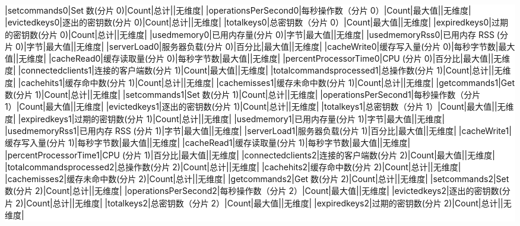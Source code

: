 |setcommands0|Set 数(分片 0)|Count|总计||无维度|
|operationsPerSecond0|每秒操作数（分片 0）|Count|最大值||无维度|
|evictedkeys0|逐出的密钥数(分片 0)|Count|总计||无维度|
|totalkeys0|总密钥数（分片 0）|Count|最大值||无维度|
|expiredkeys0|过期的密钥数(分片 0)|Count|总计||无维度|
|usedmemory0|已用内存量(分片 0)|字节|最大值||无维度|
|usedmemoryRss0|已用内存 RSS (分片 0)|字节|最大值||无维度|
|serverLoad0|服务器负载(分片 0)|百分比|最大值||无维度|
|cacheWrite0|缓存写入量(分片 0)|每秒字节数|最大值||无维度|
|cacheRead0|缓存读取量(分片 0)|每秒字节数|最大值||无维度|
|percentProcessorTime0|CPU (分片 0)|百分比|最大值||无维度|
|connectedclients1|连接的客户端数(分片 1)|Count|最大值||无维度|
|totalcommandsprocessed1|总操作数(分片 1)|Count|总计||无维度|
|cachehits1|缓存命中数(分片 1)|Count|总计||无维度|
|cachemisses1|缓存未命中数(分片 1)|Count|总计||无维度|
|getcommands1|Get 数(分片 1)|Count|总计||无维度|
|setcommands1|Set 数(分片 1)|Count|总计||无维度|
|operationsPerSecond1|每秒操作数（分片 1）|Count|最大值||无维度|
|evictedkeys1|逐出的密钥数(分片 1)|Count|总计||无维度|
|totalkeys1|总密钥数（分片 1）|Count|最大值||无维度|
|expiredkeys1|过期的密钥数(分片 1)|Count|总计||无维度|
|usedmemory1|已用内存量(分片 1)|字节|最大值||无维度|
|usedmemoryRss1|已用内存 RSS (分片 1)|字节|最大值||无维度|
|serverLoad1|服务器负载(分片 1)|百分比|最大值||无维度|
|cacheWrite1|缓存写入量(分片 1)|每秒字节数|最大值||无维度|
|cacheRead1|缓存读取量(分片 1)|每秒字节数|最大值||无维度|
|percentProcessorTime1|CPU (分片 1)|百分比|最大值||无维度|
|connectedclients2|连接的客户端数(分片 2)|Count|最大值||无维度|
|totalcommandsprocessed2|总操作数(分片 2)|Count|总计||无维度|
|cachehits2|缓存命中数(分片 2)|Count|总计||无维度|
|cachemisses2|缓存未命中数(分片 2)|Count|总计||无维度|
|getcommands2|Get 数(分片 2)|Count|总计||无维度|
|setcommands2|Set 数(分片 2)|Count|总计||无维度|
|operationsPerSecond2|每秒操作数（分片 2）|Count|最大值||无维度|
|evictedkeys2|逐出的密钥数(分片 2)|Count|总计||无维度|
|totalkeys2|总密钥数（分片 2）|Count|最大值||无维度|
|expiredkeys2|过期的密钥数(分片 2)|Count|总计||无维度|